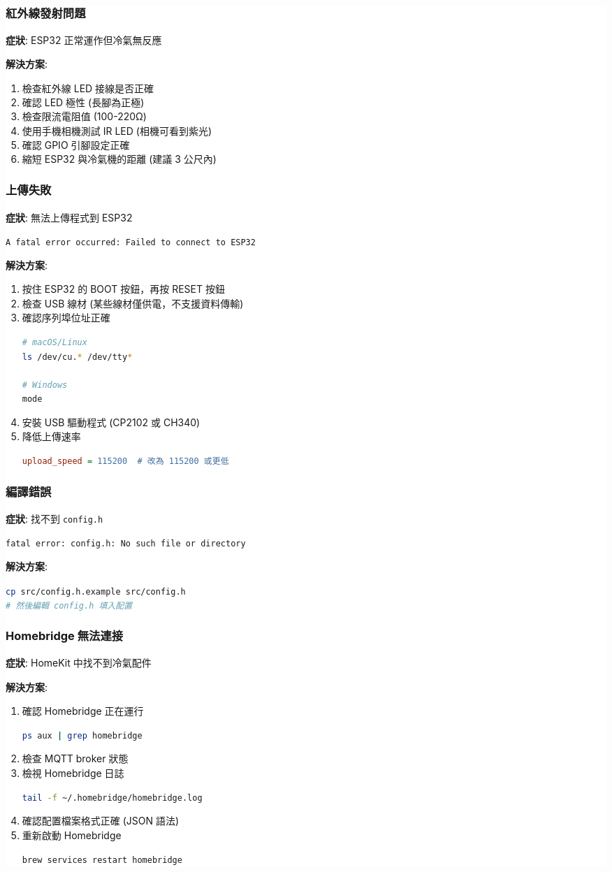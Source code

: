 ### 紅外線發射問題

**症狀**: ESP32 正常運作但冷氣無反應

**解決方案**:
1. 檢查紅外線 LED 接線是否正確
2. 確認 LED 極性 (長腳為正極)
3. 檢查限流電阻值 (100-220Ω)
4. 使用手機相機測試 IR LED (相機可看到紫光)
5. 確認 GPIO 引腳設定正確
6. 縮短 ESP32 與冷氣機的距離 (建議 3 公尺內)

### 上傳失敗

**症狀**: 無法上傳程式到 ESP32
```
A fatal error occurred: Failed to connect to ESP32
```

**解決方案**:
1. 按住 ESP32 的 BOOT 按鈕，再按 RESET 按鈕
2. 檢查 USB 線材 (某些線材僅供電，不支援資料傳輸)
3. 確認序列埠位址正確
   ```bash
   # macOS/Linux
   ls /dev/cu.* /dev/tty*
   
   # Windows
   mode
   ```
4. 安裝 USB 驅動程式 (CP2102 或 CH340)
5. 降低上傳速率
   ```ini
   upload_speed = 115200  # 改為 115200 或更低
   ```

### 編譯錯誤

**症狀**: 找不到 `config.h`
```
fatal error: config.h: No such file or directory
```

**解決方案**:
```bash
cp src/config.h.example src/config.h
# 然後編輯 config.h 填入配置
```

### Homebridge 無法連接

**症狀**: HomeKit 中找不到冷氣配件

**解決方案**:
1. 確認 Homebridge 正在運行
   ```bash
   ps aux | grep homebridge
   ```
2. 檢查 MQTT broker 狀態
3. 檢視 Homebridge 日誌
   ```bash
   tail -f ~/.homebridge/homebridge.log
   ```
4. 確認配置檔案格式正確 (JSON 語法)
5. 重新啟動 Homebridge
   ```bash
   brew services restart homebridge
   ```
